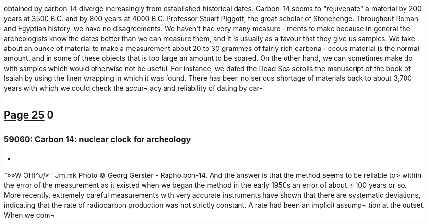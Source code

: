 obtained by
carbon-14 diverge
increasingly from
established
historical dates.
Carbon-14 seems to
"rejuvenate" a
material by
200 years at
3500 B.C. and by
800 years at
4000 B.C.
Professor Stuart Piggott, the great
scholar of Stonehenge.
Throughout Roman and Egyptian
history, we have no disagreements.
We haven't had very many measure¬
ments to make because in general
the archeologists know the dates
better than we can measure them, and
it is usually as a favour that they give
us samples.
We take about an ounce of material
to make a measurement about 20 to
30 grammes of fairly rich carbona¬
ceous material is the normal amount,
and in some of these objects that is
too large an amount to be spared. On
the other hand, we can sometimes
make do with samples which would
otherwise not be useful. For instance,
we dated the Dead Sea scrolls the
manuscript of the book of Isaiah by
using the linen wrapping in which it
was found.
There has been no serious shortage
of materials back to about 3,700 years
with which we could check the accur¬
acy and reliability of dating by car-

## [Page 25](https://demo.humlab.umu.se/courier/078306engo.pdf#page=25) 0

### 59060: Carbon 14: nuclear clock for archeology

-
*"»*»W OHI^*uf«* '
Jm.mk
Photo © Georg Gerster - Rapho
bon-14. And the answer is that the
method seems to be reliable to> within
the error of the measurement as it
existed when we began the method
in the early 1950s an error of about
± 100 years or so.
More recently, extremely careful
measurements with very accurate
instruments have shown that there are
systematic deviations, indicating that
the rate of radiocarbon production was
not strictly constant.
A rate had been an implicit assump¬
tion at the outset. When we com¬